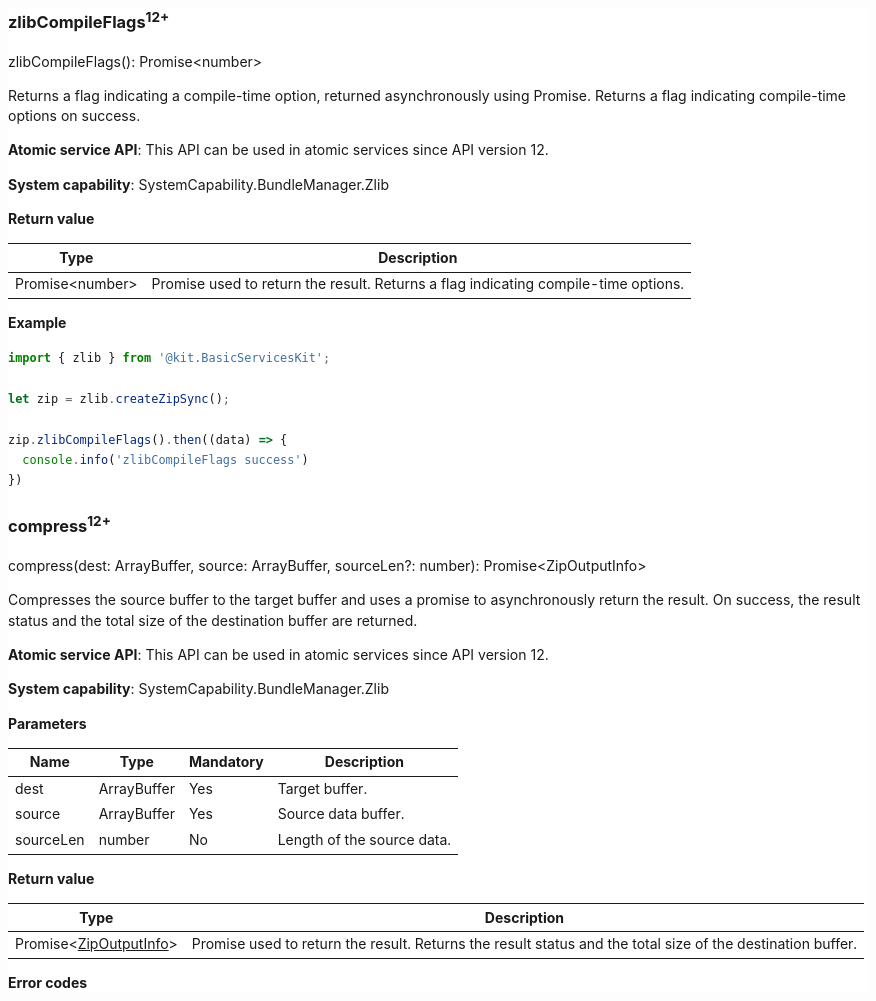 ### zlibCompileFlags<sup>12+</sup>

zlibCompileFlags(): Promise&lt;number&gt;

Returns a flag indicating a compile-time option, returned asynchronously using Promise. Returns a flag indicating compile-time options on success.

**Atomic service API**: This API can be used in atomic services since API version 12.

**System capability**: SystemCapability.BundleManager.Zlib

**Return value**

| Type                 | Description                                   |
| --------------------- | --------------------------------------- |
| Promise&lt;number&gt; | Promise used to return the result. Returns a flag indicating compile-time options. |

**Example**

```ts
import { zlib } from '@kit.BasicServicesKit';

let zip = zlib.createZipSync();

zip.zlibCompileFlags().then((data) => {
  console.info('zlibCompileFlags success')
})
```

### compress<sup>12+</sup>

compress(dest: ArrayBuffer, source: ArrayBuffer, sourceLen?: number): Promise&lt;ZipOutputInfo&gt;

Compresses the source buffer to the target buffer and uses a promise to asynchronously return the result. On success, the result status and the total size of the destination buffer are returned.

**Atomic service API**: This API can be used in atomic services since API version 12.

**System capability**: SystemCapability.BundleManager.Zlib

**Parameters**

| Name   | Type       | Mandatory | Description          |
| --------- | ----------- | ---- | -------------- |
| dest      | ArrayBuffer | Yes  | Target buffer.  |
| source    | ArrayBuffer | Yes  | Source data buffer. |
| sourceLen | number      | No  | Length of the source data.  |

**Return value**

| Type                                            | Description                                           |
| ------------------------------------------------ | ----------------------------------------------- |
| Promise&lt;[ZipOutputInfo](#zipoutputinfo12)&gt; | Promise used to return the result. Returns the result status and the total size of the destination buffer. |

**Error codes**
